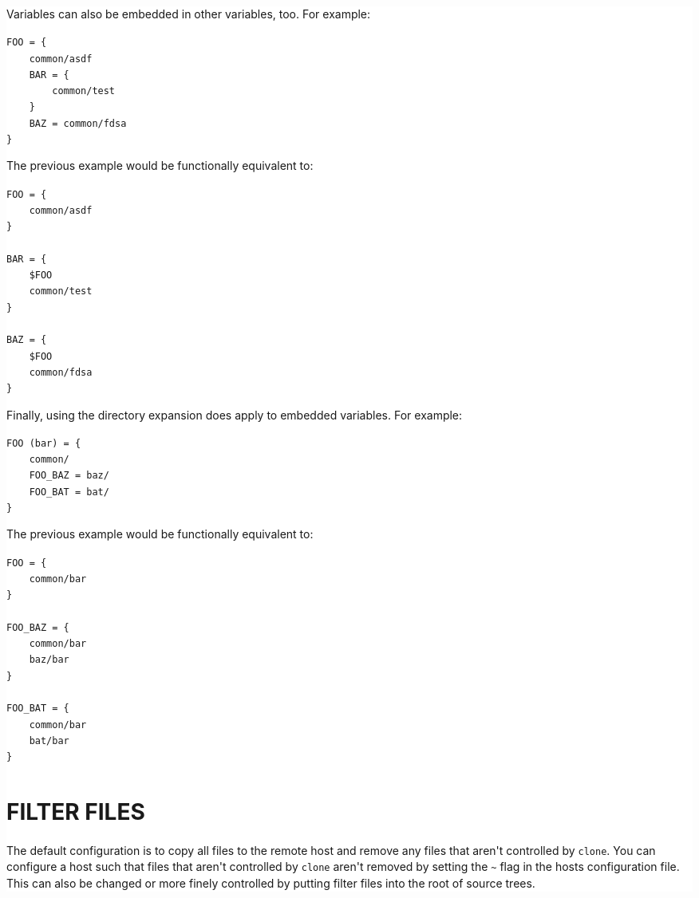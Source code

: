 Variables can also be embedded in other variables, too. For example:

    FOO = {
        common/asdf
        BAR = {
            common/test
        }
        BAZ = common/fdsa
    }

The previous example would be functionally equivalent to:

    FOO = {
        common/asdf
    }

    BAR = {
        $FOO
        common/test
    }

    BAZ = {
        $FOO
        common/fdsa
    }

Finally, using the directory expansion does apply to embedded variables. For
example:

    FOO (bar) = {
        common/
        FOO_BAZ = baz/
        FOO_BAT = bat/
    }

The previous example would be functionally equivalent to:

    FOO = {
        common/bar
    }

    FOO_BAZ = {
        common/bar
        baz/bar
    }

    FOO_BAT = {
        common/bar
        bat/bar
    }

# FILTER FILES

The default configuration is to copy all files to the remote host and remove
any files that aren't controlled by `clone`. You can configure a host such
that files that aren't controlled by `clone` aren't removed by setting the
`~` flag in the hosts configuration file. This can also be changed or more
finely controlled by putting filter files into the root of source trees.
